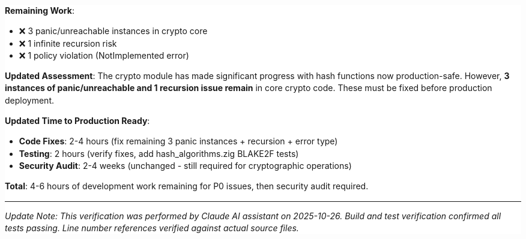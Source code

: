 **Remaining Work**:
- ❌ 3 panic/unreachable instances in crypto core
- ❌ 1 infinite recursion risk
- ❌ 1 policy violation (NotImplemented error)

**Updated Assessment**: The crypto module has made significant progress with hash functions now production-safe. However, **3 instances of panic/unreachable and 1 recursion issue remain** in core crypto code. These must be fixed before production deployment.

**Updated Time to Production Ready**:
- **Code Fixes**: 2-4 hours (fix remaining 3 panic instances + recursion + error type)
- **Testing**: 2 hours (verify fixes, add hash_algorithms.zig BLAKE2F tests)
- **Security Audit**: 2-4 weeks (unchanged - still required for cryptographic operations)

**Total**: 4-6 hours of development work remaining for P0 issues, then security audit required.

---

*Update Note: This verification was performed by Claude AI assistant on 2025-10-26. Build and test verification confirmed all tests passing. Line number references verified against actual source files.*
